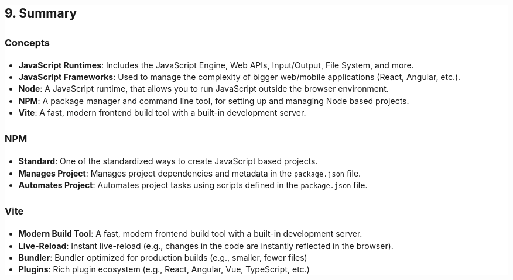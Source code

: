 ## 9. Summary

### Concepts
- **JavaScript Runtimes**: Includes the JavaScript Engine, Web APIs, Input/Output, File System, and more.
- **JavaScript Frameworks**: Used to manage the complexity of bigger web/mobile applications (React, Angular, etc.).
- **Node**: A JavaScript runtime, that allows you to run JavaScript outside the browser environment.
- **NPM**: A package manager and command line tool, for setting up and managing Node based projects.
- **Vite**: A fast, modern frontend build tool with a built-in development server.

### NPM
- **Standard**: One of the standardized ways to create JavaScript based projects.
- **Manages Project**: Manages project dependencies and metadata in the `package.json` file.
- **Automates Project**: Automates project tasks using scripts defined in the `package.json` file.

### Vite
- **Modern Build Tool**: A fast, modern frontend build tool with a built-in development server.
- **Live-Reload**: Instant live-reload (e.g., changes in the code are instantly reflected in the browser).
- **Bundler**: Bundler optimized for production builds (e.g., smaller, fewer files)
- **Plugins**: Rich plugin ecosystem (e.g., React, Angular, Vue, TypeScript, etc.)

